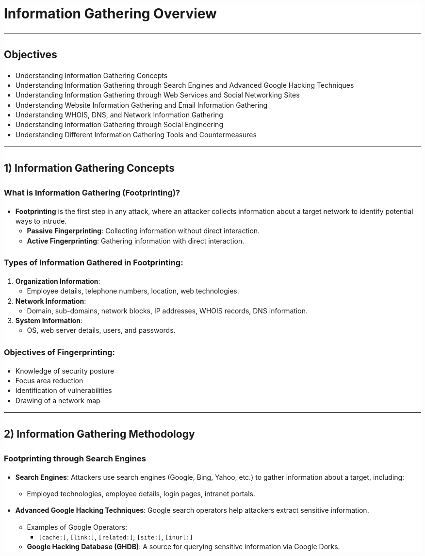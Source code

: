 # **Information Gathering Overview**

---

## **Objectives**
- Understanding Information Gathering Concepts
- Understanding Information Gathering through Search Engines and Advanced Google Hacking Techniques
- Understanding Information Gathering through Web Services and Social Networking Sites
- Understanding Website Information Gathering and Email Information Gathering
- Understanding WHOIS, DNS, and Network Information Gathering
- Understanding Information Gathering through Social Engineering
- Understanding Different Information Gathering Tools and Countermeasures

---

## 1) **Information Gathering Concepts**

### What is Information Gathering (Footprinting)?
- **Footprinting** is the first step in any attack, where an attacker collects information about a target network to identify potential ways to intrude.
  - **Passive Fingerprinting**: Collecting information without direct interaction.
  - **Active Fingerprinting**: Gathering information with direct interaction.

### Types of Information Gathered in Footprinting:
1. **Organization Information**:  
   - Employee details, telephone numbers, location, web technologies.
2. **Network Information**:  
   - Domain, sub-domains, network blocks, IP addresses, WHOIS records, DNS information.
3. **System Information**:  
   - OS, web server details, users, and passwords.

### Objectives of Fingerprinting:
- Knowledge of security posture
- Focus area reduction
- Identification of vulnerabilities
- Drawing of a network map

---

## 2) **Information Gathering Methodology**

### Footprinting through Search Engines
- **Search Engines**: Attackers use search engines (Google, Bing, Yahoo, etc.) to gather information about a target, including:
  - Employed technologies, employee details, login pages, intranet portals.
  
- **Advanced Google Hacking Techniques**: Google search operators help attackers extract sensitive information.
    - Examples of Google Operators:
      - `[cache:]`, `[link:]`, `[related:]`, `[site:]`, `[inurl:]`
    - **Google Hacking Database (GHDB)**: A source for querying sensitive information via Google Dorks.
